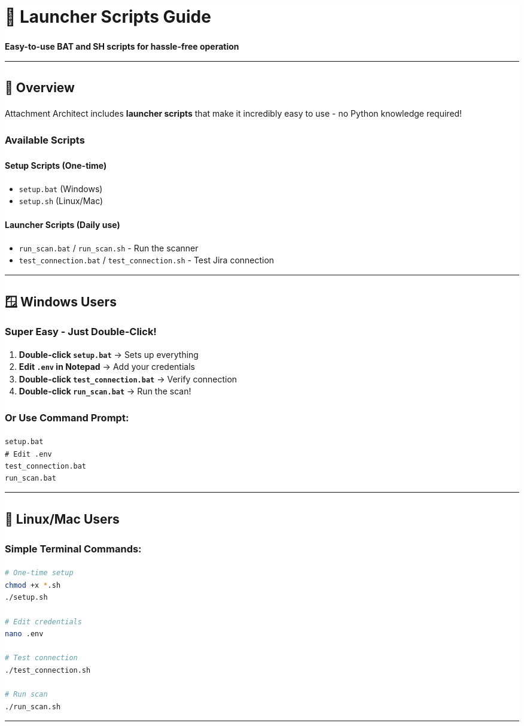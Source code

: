 # 🚀 Launcher Scripts Guide

**Easy-to-use BAT and SH scripts for hassle-free operation**

---

## 🎯 Overview

Attachment Architect includes **launcher scripts** that make it incredibly easy to use - no Python knowledge required!

### **Available Scripts**

#### **Setup Scripts** (One-time)
- `setup.bat` (Windows)
- `setup.sh` (Linux/Mac)

#### **Launcher Scripts** (Daily use)
- `run_scan.bat` / `run_scan.sh` - Run the scanner
- `test_connection.bat` / `test_connection.sh` - Test Jira connection

---

## 🪟 Windows Users

### **Super Easy - Just Double-Click!**

1. **Double-click `setup.bat`** → Sets up everything
2. **Edit `.env` in Notepad** → Add your credentials
3. **Double-click `test_connection.bat`** → Verify connection
4. **Double-click `run_scan.bat`** → Run the scan!

### **Or Use Command Prompt:**

```cmd
setup.bat
# Edit .env
test_connection.bat
run_scan.bat
```

---

## 🐧 Linux/Mac Users

### **Simple Terminal Commands:**

```bash
# One-time setup
chmod +x *.sh
./setup.sh

# Edit credentials
nano .env

# Test connection
./test_connection.sh

# Run scan
./run_scan.sh
```

---